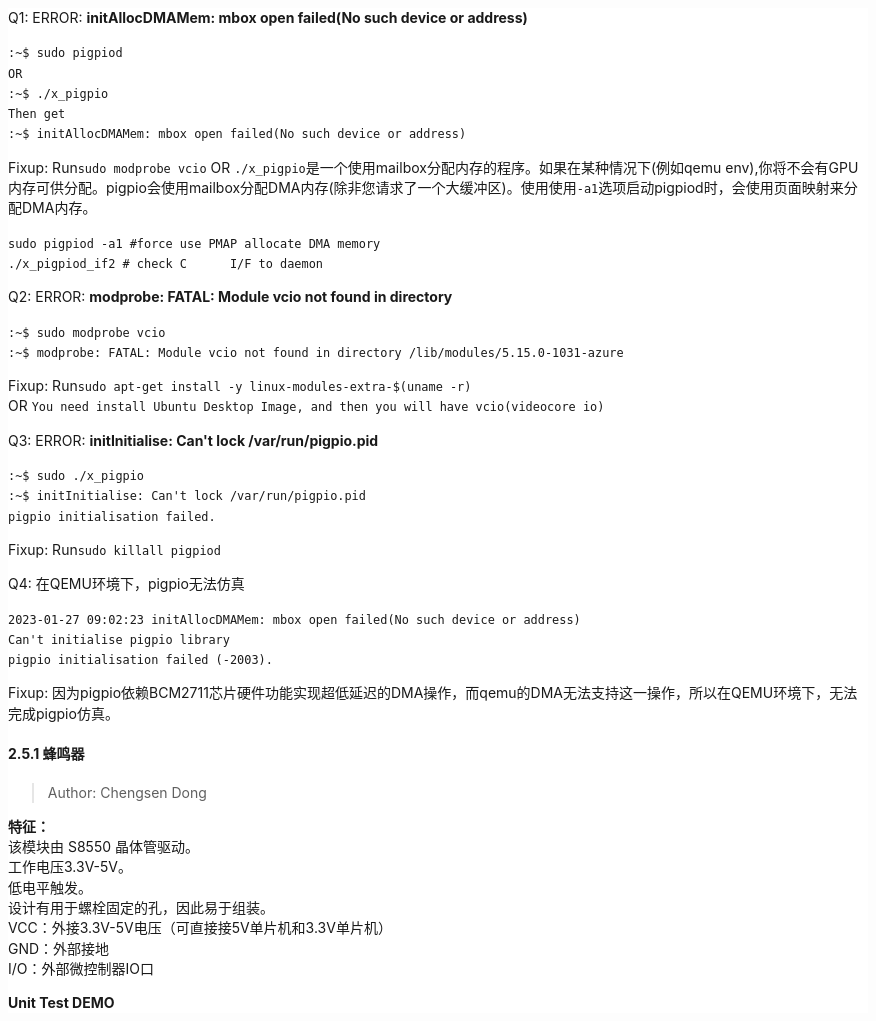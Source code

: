 Q1: ERROR: **initAllocDMAMem: mbox open failed(No such device or address)**
```
:~$ sudo pigpiod
OR
:~$ ./x_pigpio
Then get
:~$ initAllocDMAMem: mbox open failed(No such device or address)
```
Fixup: Run`sudo modprobe vcio`
OR
`./x_pigpio`是一个使用mailbox分配内存的程序。如果在某种情况下(例如qemu env),你将不会有GPU内存可供分配。pigpio会使用mailbox分配DMA内存(除非您请求了一个大缓冲区)。使用使用`-a1`选项启动pigpiod时，会使用页面映射来分配DMA内存。
```
sudo pigpiod -a1 #force use PMAP allocate DMA memory
./x_pigpiod_if2 # check C      I/F to daemon
```

Q2: ERROR: **modprobe: FATAL: Module vcio not found in directory**
```
:~$ sudo modprobe vcio
:~$ modprobe: FATAL: Module vcio not found in directory /lib/modules/5.15.0-1031-azure
```
Fixup: Run`sudo apt-get install -y linux-modules-extra-$(uname -r)`  
OR
`You need install Ubuntu Desktop Image, and then you will have vcio(videocore io)`

Q3: ERROR: **initInitialise: Can't lock /var/run/pigpio.pid**
```
:~$ sudo ./x_pigpio
:~$ initInitialise: Can't lock /var/run/pigpio.pid
pigpio initialisation failed.
```
Fixup: Run`sudo killall pigpiod`

Q4: 在QEMU环境下，pigpio无法仿真
```
2023-01-27 09:02:23 initAllocDMAMem: mbox open failed(No such device or address)
Can't initialise pigpio library
pigpio initialisation failed (-2003).
```
Fixup: 因为pigpio依赖BCM2711芯片硬件功能实现超低延迟的DMA操作，而qemu的DMA无法支持这一操作，所以在QEMU环境下，无法完成pigpio仿真。

#### 2.5.1 蜂鸣器
>Author: Chengsen Dong

**特征：**  
该模块由 S8550 晶体管驱动。  
工作电压3.3V-5V。  
低电平触发。  
设计有用于螺栓固定的孔，因此易于组装。  
VCC：外接3.3V-5V电压（可直接接5V单片机和3.3V单片机）  
GND：外部接地  
I/O：外部微控制器IO口  

**Unit Test DEMO**
